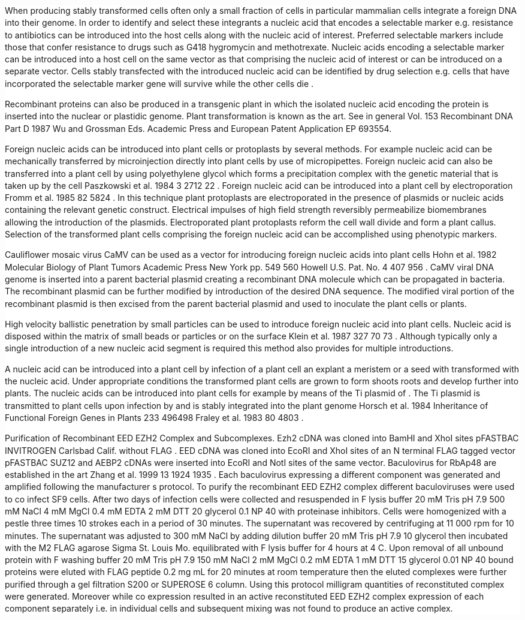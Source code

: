 When producing stably transformed cells often only a small fraction of cells in particular mammalian cells integrate a foreign DNA into their genome. In order to identify and select these integrants a nucleic acid that encodes a selectable marker e.g. resistance to antibiotics can be introduced into the host cells along with the nucleic acid of interest. Preferred selectable markers include those that confer resistance to drugs such as G418 hygromycin and methotrexate. Nucleic acids encoding a selectable marker can be introduced into a host cell on the same vector as that comprising the nucleic acid of interest or can be introduced on a separate vector. Cells stably transfected with the introduced nucleic acid can be identified by drug selection e.g. cells that have incorporated the selectable marker gene will survive while the other cells die .

Recombinant proteins can also be produced in a transgenic plant in which the isolated nucleic acid encoding the protein is inserted into the nuclear or plastidic genome. Plant transformation is known as the art. See in general Vol. 153 Recombinant DNA Part D 1987 Wu and Grossman Eds. Academic Press and European Patent Application EP 693554.

Foreign nucleic acids can be introduced into plant cells or protoplasts by several methods. For example nucleic acid can be mechanically transferred by microinjection directly into plant cells by use of micropipettes. Foreign nucleic acid can also be transferred into a plant cell by using polyethylene glycol which forms a precipitation complex with the genetic material that is taken up by the cell Paszkowski et al. 1984 3 2712 22 . Foreign nucleic acid can be introduced into a plant cell by electroporation Fromm et al. 1985 82 5824 . In this technique plant protoplasts are electroporated in the presence of plasmids or nucleic acids containing the relevant genetic construct. Electrical impulses of high field strength reversibly permeabilize biomembranes allowing the introduction of the plasmids. Electroporated plant protoplasts reform the cell wall divide and form a plant callus. Selection of the transformed plant cells comprising the foreign nucleic acid can be accomplished using phenotypic markers.

Cauliflower mosaic virus CaMV can be used as a vector for introducing foreign nucleic acids into plant cells Hohn et al. 1982 Molecular Biology of Plant Tumors Academic Press New York pp. 549 560 Howell U.S. Pat. No. 4 407 956 . CaMV viral DNA genome is inserted into a parent bacterial plasmid creating a recombinant DNA molecule which can be propagated in bacteria. The recombinant plasmid can be further modified by introduction of the desired DNA sequence. The modified viral portion of the recombinant plasmid is then excised from the parent bacterial plasmid and used to inoculate the plant cells or plants.

High velocity ballistic penetration by small particles can be used to introduce foreign nucleic acid into plant cells. Nucleic acid is disposed within the matrix of small beads or particles or on the surface Klein et al. 1987 327 70 73 . Although typically only a single introduction of a new nucleic acid segment is required this method also provides for multiple introductions.

A nucleic acid can be introduced into a plant cell by infection of a plant cell an explant a meristem or a seed with transformed with the nucleic acid. Under appropriate conditions the transformed plant cells are grown to form shoots roots and develop further into plants. The nucleic acids can be introduced into plant cells for example by means of the Ti plasmid of . The Ti plasmid is transmitted to plant cells upon infection by and is stably integrated into the plant genome Horsch et al. 1984 Inheritance of Functional Foreign Genes in Plants 233 496498 Fraley et al. 1983 80 4803 .

Purification of Recombinant EED EZH2 Complex and Subcomplexes. Ezh2 cDNA was cloned into BamHI and XhoI sites pFASTBAC INVITROGEN Carlsbad Calif. without FLAG . EED cDNA was cloned into EcoRI and XhoI sites of an N terminal FLAG tagged vector pFASTBAC SUZ12 and AEBP2 cDNAs were inserted into EcoRI and NotI sites of the same vector. Baculovirus for RbAp48 are established in the art Zhang et al. 1999 13 1924 1935 . Each baculovirus expressing a different component was generated and amplified following the manufacturer s protocol. To purify the recombinant EED EZH2 complex different baculoviruses were used to co infect SF9 cells. After two days of infection cells were collected and resuspended in F lysis buffer 20 mM Tris pH 7.9 500 mM NaCl 4 mM MgCl 0.4 mM EDTA 2 mM DTT 20 glycerol 0.1 NP 40 with proteinase inhibitors. Cells were homogenized with a pestle three times 10 strokes each in a period of 30 minutes. The supernatant was recovered by centrifuging at 11 000 rpm for 10 minutes. The supernatant was adjusted to 300 mM NaCl by adding dilution buffer 20 mM Tris pH 7.9 10 glycerol then incubated with the M2 FLAG agarose Sigma St. Louis Mo. equilibrated with F lysis buffer for 4 hours at 4 C. Upon removal of all unbound protein with F washing buffer 20 mM Tris pH 7.9 150 mM NaCl 2 mM MgCl 0.2 mM EDTA 1 mM DTT 15 glycerol 0.01 NP 40 bound proteins were eluted with FLAG peptide 0.2 mg mL for 20 minutes at room temperature then the eluted complexes were further purified through a gel filtration S200 or SUPEROSE 6 column. Using this protocol milligram quantities of reconstituted complex were generated. Moreover while co expression resulted in an active reconstituted EED EZH2 complex expression of each component separately i.e. in individual cells and subsequent mixing was not found to produce an active complex.
